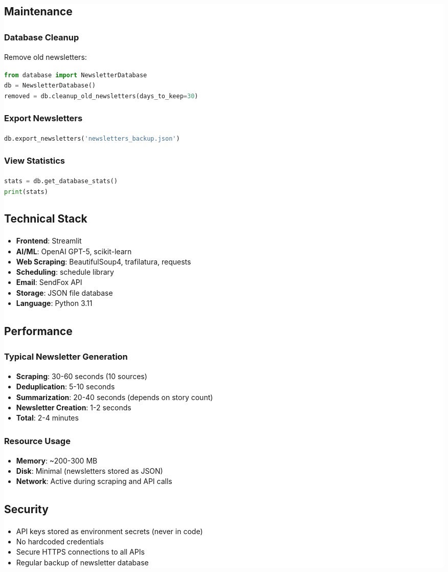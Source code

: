 ## Maintenance

### Database Cleanup
Remove old newsletters:
```python
from database import NewsletterDatabase
db = NewsletterDatabase()
removed = db.cleanup_old_newsletters(days_to_keep=30)
```

### Export Newsletters
```python
db.export_newsletters('newsletters_backup.json')
```

### View Statistics
```python
stats = db.get_database_stats()
print(stats)
```

## Technical Stack

- **Frontend**: Streamlit
- **AI/ML**: OpenAI GPT-5, scikit-learn
- **Web Scraping**: BeautifulSoup4, trafilatura, requests
- **Scheduling**: schedule library
- **Email**: SendFox API
- **Storage**: JSON file database
- **Language**: Python 3.11

## Performance

### Typical Newsletter Generation
- **Scraping**: 30-60 seconds (10 sources)
- **Deduplication**: 5-10 seconds
- **Summarization**: 20-40 seconds (depends on story count)
- **Newsletter Creation**: 1-2 seconds
- **Total**: 2-4 minutes

### Resource Usage
- **Memory**: ~200-300 MB
- **Disk**: Minimal (newsletters stored as JSON)
- **Network**: Active during scraping and API calls

## Security

- API keys stored as environment secrets (never in code)
- No hardcoded credentials
- Secure HTTPS connections to all APIs
- Regular backup of newsletter database
